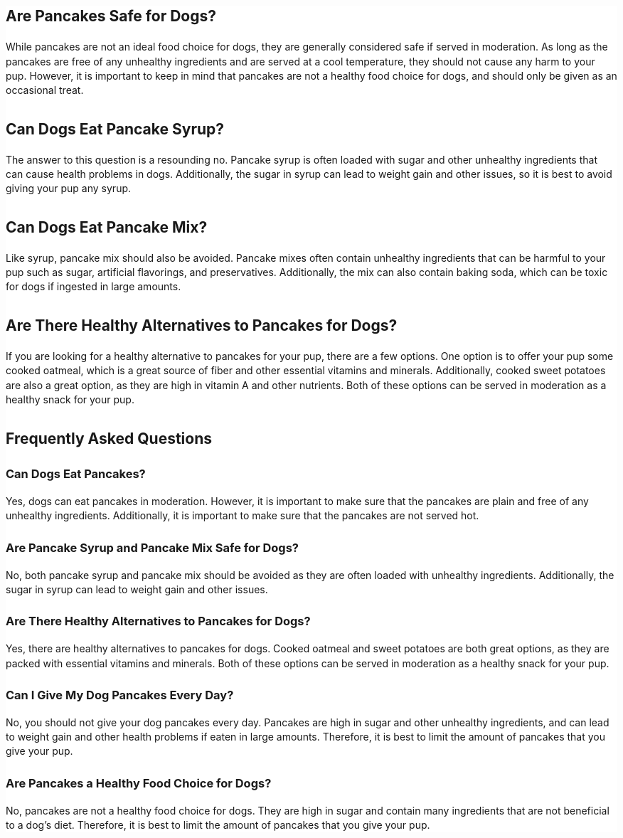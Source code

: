<h2>Are Pancakes Safe for Dogs?</h2>

<p>While pancakes are not an ideal food choice for dogs, they are generally considered safe if served in moderation. As long as the pancakes are free of any unhealthy ingredients and are served at a cool temperature, they should not cause any harm to your pup. However, it is important to keep in mind that pancakes are not a healthy food choice for dogs, and should only be given as an occasional treat.</p>

<h2>Can Dogs Eat Pancake Syrup?</h2>

<p>The answer to this question is a resounding no. Pancake syrup is often loaded with sugar and other unhealthy ingredients that can cause health problems in dogs. Additionally, the sugar in syrup can lead to weight gain and other issues, so it is best to avoid giving your pup any syrup.</p>

<h2>Can Dogs Eat Pancake Mix?</h2>

<p>Like syrup, pancake mix should also be avoided. Pancake mixes often contain unhealthy ingredients that can be harmful to your pup such as sugar, artificial flavorings, and preservatives. Additionally, the mix can also contain baking soda, which can be toxic for dogs if ingested in large amounts.</p>

<h2>Are There Healthy Alternatives to Pancakes for Dogs?</h2>

<p>If you are looking for a healthy alternative to pancakes for your pup, there are a few options. One option is to offer your pup some cooked oatmeal, which is a great source of fiber and other essential vitamins and minerals. Additionally, cooked sweet potatoes are also a great option, as they are high in vitamin A and other nutrients. Both of these options can be served in moderation as a healthy snack for your pup.</p>

<h2>Frequently Asked Questions</h2>

<h3>Can Dogs Eat Pancakes?</h3>

<p>Yes, dogs can eat pancakes in moderation. However, it is important to make sure that the pancakes are plain and free of any unhealthy ingredients. Additionally, it is important to make sure that the pancakes are not served hot.</p>

<h3>Are Pancake Syrup and Pancake Mix Safe for Dogs?</h3>

<p>No, both pancake syrup and pancake mix should be avoided as they are often loaded with unhealthy ingredients. Additionally, the sugar in syrup can lead to weight gain and other issues.</p>

<h3>Are There Healthy Alternatives to Pancakes for Dogs?</h3>

<p>Yes, there are healthy alternatives to pancakes for dogs. Cooked oatmeal and sweet potatoes are both great options, as they are packed with essential vitamins and minerals. Both of these options can be served in moderation as a healthy snack for your pup.</p>

<h3>Can I Give My Dog Pancakes Every Day?</h3>

<p>No, you should not give your dog pancakes every day. Pancakes are high in sugar and other unhealthy ingredients, and can lead to weight gain and other health problems if eaten in large amounts. Therefore, it is best to limit the amount of pancakes that you give your pup.</p>

<h3>Are Pancakes a Healthy Food Choice for Dogs?</h3>

<p>No, pancakes are not a healthy food choice for dogs. They are high in sugar and contain many ingredients that are not beneficial to a dog’s diet. Therefore, it is best to limit the amount of pancakes that you give your pup.</p>

